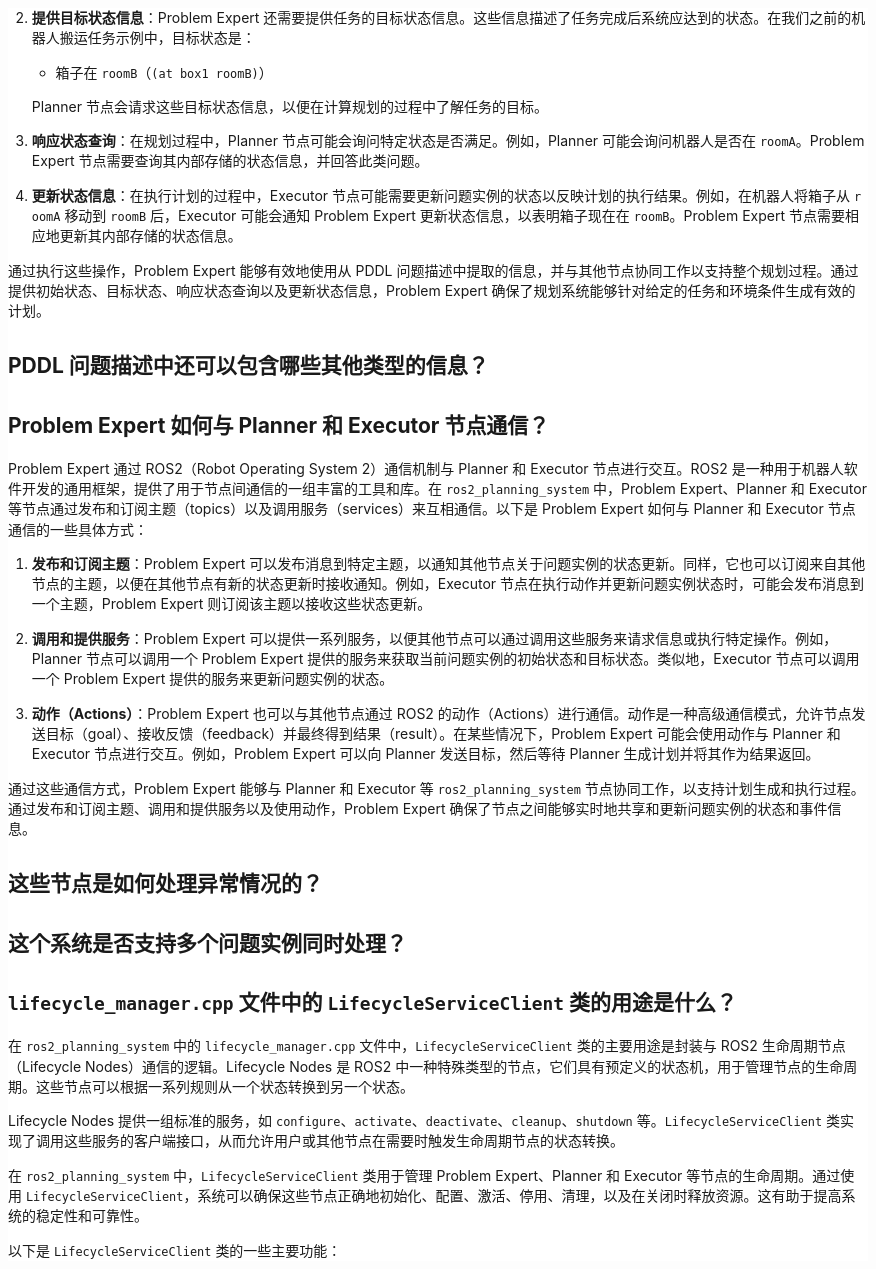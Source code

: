2. **提供目标状态信息**：Problem Expert 还需要提供任务的目标状态信息。这些信息描述了任务完成后系统应达到的状态。在我们之前的机器人搬运任务示例中，目标状态是：

   - 箱子在 `roomB`（`(at box1 roomB)`）

   Planner 节点会请求这些目标状态信息，以便在计算规划的过程中了解任务的目标。

3. **响应状态查询**：在规划过程中，Planner 节点可能会询问特定状态是否满足。例如，Planner 可能会询问机器人是否在 `roomA`。Problem Expert 节点需要查询其内部存储的状态信息，并回答此类问题。

4. **更新状态信息**：在执行计划的过程中，Executor 节点可能需要更新问题实例的状态以反映计划的执行结果。例如，在机器人将箱子从 `roomA` 移动到 `roomB` 后，Executor 可能会通知 Problem Expert 更新状态信息，以表明箱子现在在 `roomB`。Problem Expert 节点需要相应地更新其内部存储的状态信息。

通过执行这些操作，Problem Expert 能够有效地使用从 PDDL 问题描述中提取的信息，并与其他节点协同工作以支持整个规划过程。通过提供初始状态、目标状态、响应状态查询以及更新状态信息，Problem Expert 确保了规划系统能够针对给定的任务和环境条件生成有效的计划。

## PDDL 问题描述中还可以包含哪些其他类型的信息？

## Problem Expert 如何与 Planner 和 Executor 节点通信？

Problem Expert 通过 ROS2（Robot Operating System 2）通信机制与 Planner 和 Executor 节点进行交互。ROS2 是一种用于机器人软件开发的通用框架，提供了用于节点间通信的一组丰富的工具和库。在 `ros2_planning_system` 中，Problem Expert、Planner 和 Executor 等节点通过发布和订阅主题（topics）以及调用服务（services）来互相通信。以下是 Problem Expert 如何与 Planner 和 Executor 节点通信的一些具体方式：

1. **发布和订阅主题**：Problem Expert 可以发布消息到特定主题，以通知其他节点关于问题实例的状态更新。同样，它也可以订阅来自其他节点的主题，以便在其他节点有新的状态更新时接收通知。例如，Executor 节点在执行动作并更新问题实例状态时，可能会发布消息到一个主题，Problem Expert 则订阅该主题以接收这些状态更新。

2. **调用和提供服务**：Problem Expert 可以提供一系列服务，以便其他节点可以通过调用这些服务来请求信息或执行特定操作。例如，Planner 节点可以调用一个 Problem Expert 提供的服务来获取当前问题实例的初始状态和目标状态。类似地，Executor 节点可以调用一个 Problem Expert 提供的服务来更新问题实例的状态。

3. **动作（Actions）**：Problem Expert 也可以与其他节点通过 ROS2 的动作（Actions）进行通信。动作是一种高级通信模式，允许节点发送目标（goal）、接收反馈（feedback）并最终得到结果（result）。在某些情况下，Problem Expert 可能会使用动作与 Planner 和 Executor 节点进行交互。例如，Problem Expert 可以向 Planner 发送目标，然后等待 Planner 生成计划并将其作为结果返回。

通过这些通信方式，Problem Expert 能够与 Planner 和 Executor 等 `ros2_planning_system` 节点协同工作，以支持计划生成和执行过程。通过发布和订阅主题、调用和提供服务以及使用动作，Problem Expert 确保了节点之间能够实时地共享和更新问题实例的状态和事件信息。

## 这些节点是如何处理异常情况的？

## 这个系统是否支持多个问题实例同时处理？

## `lifecycle_manager.cpp` 文件中的 `LifecycleServiceClient` 类的用途是什么？

在 `ros2_planning_system` 中的 `lifecycle_manager.cpp` 文件中，`LifecycleServiceClient` 类的主要用途是封装与 ROS2 生命周期节点（Lifecycle Nodes）通信的逻辑。Lifecycle Nodes 是 ROS2 中一种特殊类型的节点，它们具有预定义的状态机，用于管理节点的生命周期。这些节点可以根据一系列规则从一个状态转换到另一个状态。

Lifecycle Nodes 提供一组标准的服务，如 `configure`、`activate`、`deactivate`、`cleanup`、`shutdown` 等。`LifecycleServiceClient` 类实现了调用这些服务的客户端接口，从而允许用户或其他节点在需要时触发生命周期节点的状态转换。

在 `ros2_planning_system` 中，`LifecycleServiceClient` 类用于管理 Problem Expert、Planner 和 Executor 等节点的生命周期。通过使用 `LifecycleServiceClient`，系统可以确保这些节点正确地初始化、配置、激活、停用、清理，以及在关闭时释放资源。这有助于提高系统的稳定性和可靠性。

以下是 `LifecycleServiceClient` 类的一些主要功能：

